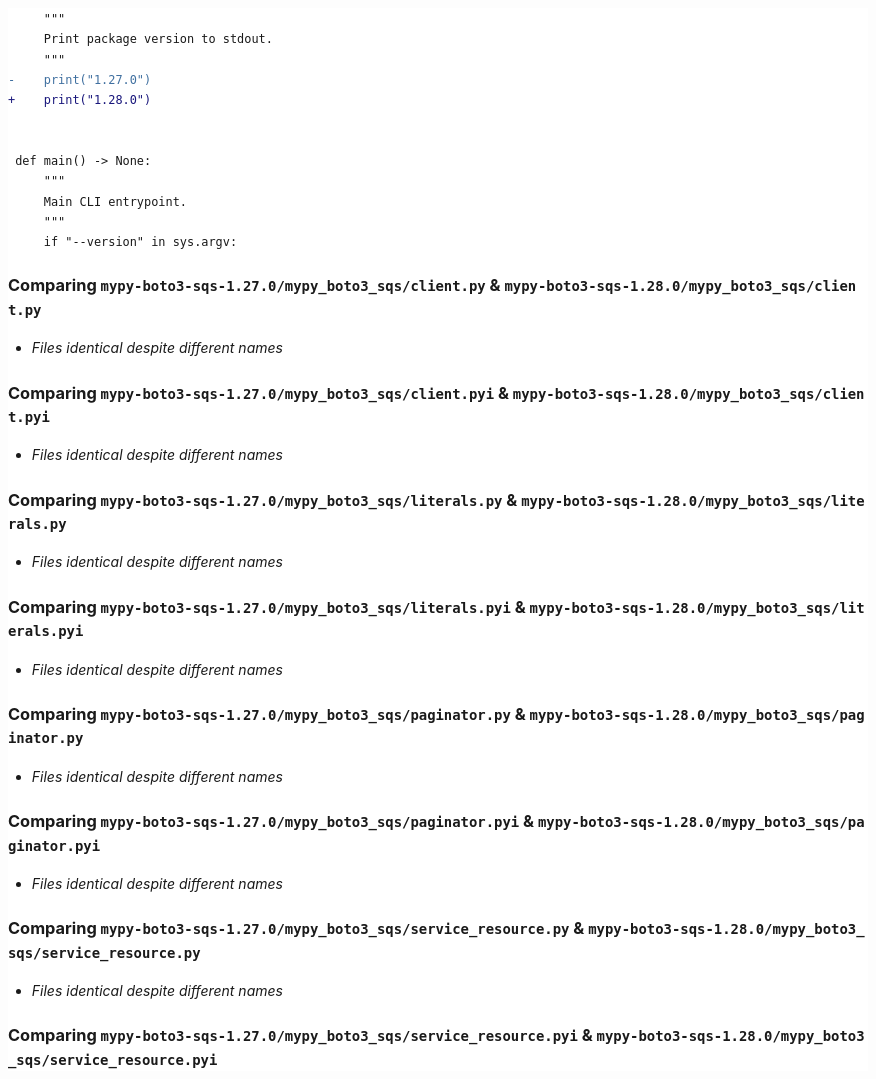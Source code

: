 ```diff
     """
     Print package version to stdout.
     """
-    print("1.27.0")
+    print("1.28.0")
 
 
 def main() -> None:
     """
     Main CLI entrypoint.
     """
     if "--version" in sys.argv:
```

### Comparing `mypy-boto3-sqs-1.27.0/mypy_boto3_sqs/client.py` & `mypy-boto3-sqs-1.28.0/mypy_boto3_sqs/client.py`

 * *Files identical despite different names*

### Comparing `mypy-boto3-sqs-1.27.0/mypy_boto3_sqs/client.pyi` & `mypy-boto3-sqs-1.28.0/mypy_boto3_sqs/client.pyi`

 * *Files identical despite different names*

### Comparing `mypy-boto3-sqs-1.27.0/mypy_boto3_sqs/literals.py` & `mypy-boto3-sqs-1.28.0/mypy_boto3_sqs/literals.py`

 * *Files identical despite different names*

### Comparing `mypy-boto3-sqs-1.27.0/mypy_boto3_sqs/literals.pyi` & `mypy-boto3-sqs-1.28.0/mypy_boto3_sqs/literals.pyi`

 * *Files identical despite different names*

### Comparing `mypy-boto3-sqs-1.27.0/mypy_boto3_sqs/paginator.py` & `mypy-boto3-sqs-1.28.0/mypy_boto3_sqs/paginator.py`

 * *Files identical despite different names*

### Comparing `mypy-boto3-sqs-1.27.0/mypy_boto3_sqs/paginator.pyi` & `mypy-boto3-sqs-1.28.0/mypy_boto3_sqs/paginator.pyi`

 * *Files identical despite different names*

### Comparing `mypy-boto3-sqs-1.27.0/mypy_boto3_sqs/service_resource.py` & `mypy-boto3-sqs-1.28.0/mypy_boto3_sqs/service_resource.py`

 * *Files identical despite different names*

### Comparing `mypy-boto3-sqs-1.27.0/mypy_boto3_sqs/service_resource.pyi` & `mypy-boto3-sqs-1.28.0/mypy_boto3_sqs/service_resource.pyi`
